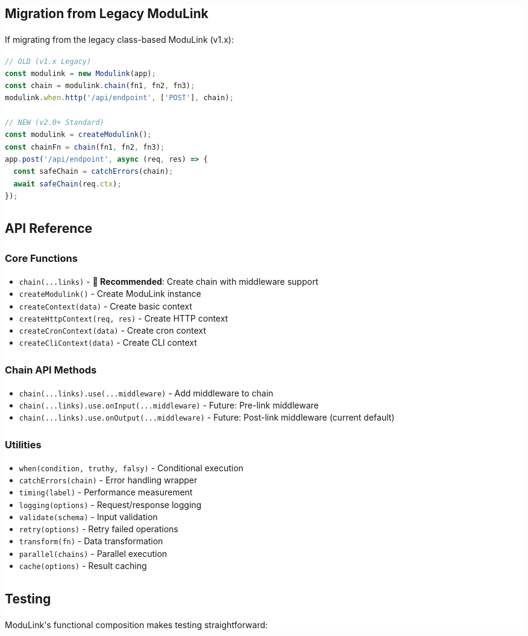 ## Migration from Legacy ModuLink

If migrating from the legacy class-based ModuLink (v1.x):

```javascript
// OLD (v1.x Legacy)
const modulink = new Modulink(app);
const chain = modulink.chain(fn1, fn2, fn3);
modulink.when.http('/api/endpoint', ['POST'], chain);

// NEW (v2.0+ Standard)
const modulink = createModulink();
const chainFn = chain(fn1, fn2, fn3);
app.post('/api/endpoint', async (req, res) => {
  const safeChain = catchErrors(chain);
  await safeChain(req.ctx);
});
```

## API Reference

### Core Functions

- `chain(...links)` - **🚀 Recommended**: Create chain with middleware support
- `createModulink()` - Create ModuLink instance
- `createContext(data)` - Create basic context
- `createHttpContext(req, res)` - Create HTTP context
- `createCronContext(data)` - Create cron context
- `createCliContext(data)` - Create CLI context

### Chain API Methods

- `chain(...links).use(...middleware)` - Add middleware to chain
- `chain(...links).use.onInput(...middleware)` - Future: Pre-link middleware
- `chain(...links).use.onOutput(...middleware)` - Future: Post-link middleware (current default)

### Utilities

- `when(condition, truthy, falsy)` - Conditional execution
- `catchErrors(chain)` - Error handling wrapper
- `timing(label)` - Performance measurement
- `logging(options)` - Request/response logging
- `validate(schema)` - Input validation
- `retry(options)` - Retry failed operations
- `transform(fn)` - Data transformation
- `parallel(chains)` - Parallel execution
- `cache(options)` - Result caching

## Testing

ModuLink's functional composition makes testing straightforward:
